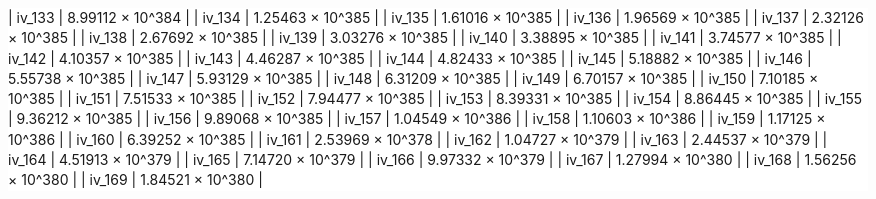 | iv_133 | 8.99112 × 10^384 |
| iv_134 | 1.25463 × 10^385 |
| iv_135 | 1.61016 × 10^385 |
| iv_136 | 1.96569 × 10^385 |
| iv_137 | 2.32126 × 10^385 |
| iv_138 | 2.67692 × 10^385 |
| iv_139 | 3.03276 × 10^385 |
| iv_140 | 3.38895 × 10^385 |
| iv_141 | 3.74577 × 10^385 |
| iv_142 | 4.10357 × 10^385 |
| iv_143 | 4.46287 × 10^385 |
| iv_144 | 4.82433 × 10^385 |
| iv_145 | 5.18882 × 10^385 |
| iv_146 | 5.55738 × 10^385 |
| iv_147 | 5.93129 × 10^385 |
| iv_148 | 6.31209 × 10^385 |
| iv_149 | 6.70157 × 10^385 |
| iv_150 | 7.10185 × 10^385 |
| iv_151 | 7.51533 × 10^385 |
| iv_152 | 7.94477 × 10^385 |
| iv_153 | 8.39331 × 10^385 |
| iv_154 | 8.86445 × 10^385 |
| iv_155 | 9.36212 × 10^385 |
| iv_156 | 9.89068 × 10^385 |
| iv_157 | 1.04549 × 10^386 |
| iv_158 | 1.10603 × 10^386 |
| iv_159 | 1.17125 × 10^386 |
| iv_160 | 6.39252 × 10^385 |
| iv_161 | 2.53969 × 10^378 |
| iv_162 | 1.04727 × 10^379 |
| iv_163 | 2.44537 × 10^379 |
| iv_164 | 4.51913 × 10^379 |
| iv_165 | 7.14720 × 10^379 |
| iv_166 | 9.97332 × 10^379 |
| iv_167 | 1.27994 × 10^380 |
| iv_168 | 1.56256 × 10^380 |
| iv_169 | 1.84521 × 10^380 |
